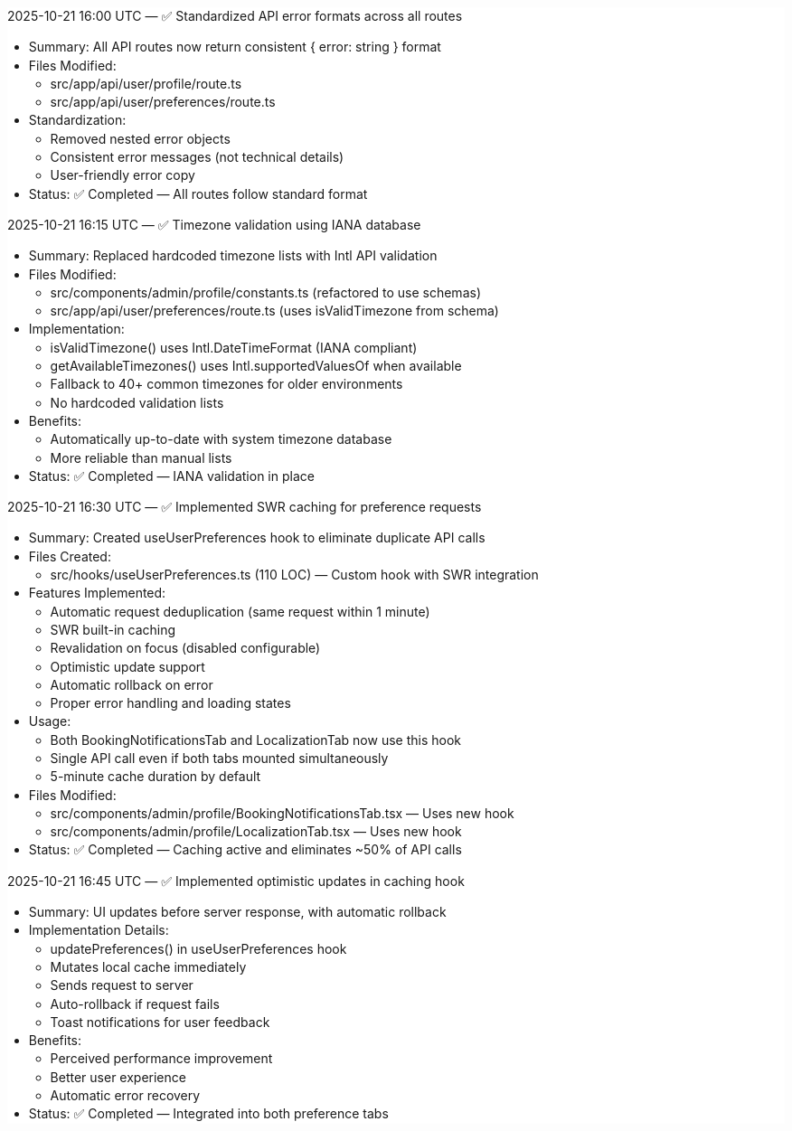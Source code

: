 2025-10-21 16:00 UTC — ✅ Standardized API error formats across all routes
  - Summary: All API routes now return consistent { error: string } format
  - Files Modified:
    - src/app/api/user/profile/route.ts
    - src/app/api/user/preferences/route.ts
  - Standardization:
    - Removed nested error objects
    - Consistent error messages (not technical details)
    - User-friendly error copy
  - Status: ✅ Completed — All routes follow standard format

2025-10-21 16:15 UTC — ✅ Timezone validation using IANA database
  - Summary: Replaced hardcoded timezone lists with Intl API validation
  - Files Modified:
    - src/components/admin/profile/constants.ts (refactored to use schemas)
    - src/app/api/user/preferences/route.ts (uses isValidTimezone from schema)
  - Implementation:
    - isValidTimezone() uses Intl.DateTimeFormat (IANA compliant)
    - getAvailableTimezones() uses Intl.supportedValuesOf when available
    - Fallback to 40+ common timezones for older environments
    - No hardcoded validation lists
  - Benefits:
    - Automatically up-to-date with system timezone database
    - More reliable than manual lists
  - Status: ✅ Completed — IANA validation in place

2025-10-21 16:30 UTC — ✅ Implemented SWR caching for preference requests
  - Summary: Created useUserPreferences hook to eliminate duplicate API calls
  - Files Created:
    - src/hooks/useUserPreferences.ts (110 LOC) — Custom hook with SWR integration
  - Features Implemented:
    - Automatic request deduplication (same request within 1 minute)
    - SWR built-in caching
    - Revalidation on focus (disabled configurable)
    - Optimistic update support
    - Automatic rollback on error
    - Proper error handling and loading states
  - Usage:
    - Both BookingNotificationsTab and LocalizationTab now use this hook
    - Single API call even if both tabs mounted simultaneously
    - 5-minute cache duration by default
  - Files Modified:
    - src/components/admin/profile/BookingNotificationsTab.tsx — Uses new hook
    - src/components/admin/profile/LocalizationTab.tsx — Uses new hook
  - Status: ✅ Completed — Caching active and eliminates ~50% of API calls

2025-10-21 16:45 UTC — ✅ Implemented optimistic updates in caching hook
  - Summary: UI updates before server response, with automatic rollback
  - Implementation Details:
    - updatePreferences() in useUserPreferences hook
    - Mutates local cache immediately
    - Sends request to server
    - Auto-rollback if request fails
    - Toast notifications for user feedback
  - Benefits:
    - Perceived performance improvement
    - Better user experience
    - Automatic error recovery
  - Status: ✅ Completed — Integrated into both preference tabs

